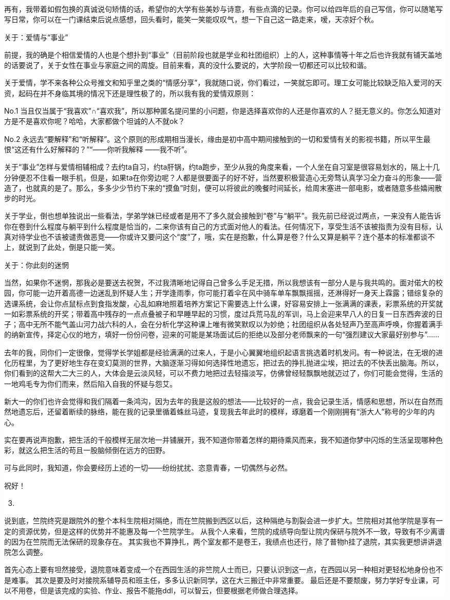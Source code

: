 再有，我带着如假包换的真诚说句矫情的话，希望你的大学有些美妙与诗意，有些点滴的记录。你可以给四年后的自己写信，你可以随笔写写日常，你可以在一门课结束后说点感想，回头看时，能笑一笑能叹叹气，想一下自己这一路走来，嗳，天凉好个秋。


关于：爱情与“事业”

前提，我的确是个相信爱情的人也是个想扑到“事业”（目前阶段也就是学业和社团组织）上的人，这种事情等十年之后也许我就有铺天盖地的话要说了，关于女性在事业与家庭之间的周旋。目前来看，真的没什么要说的，大学阶段一切都还可以比较和谐。

关于爱情，学不来各种公众号推文和知乎里之类的“情感分享”，我就随口说，你们看过，一笑就忘即可。理工女可能比较缺乏陷入爱河的天资，起码在并不身临其境的情况下还是理性极了的，所以我有我的爱情双原则：

No.1 当且仅当属于“我喜欢”∩“喜欢我”，所以那种匿名提问里的小问题，你是选择喜欢你的人还是你喜欢的人？挺无意义的。你怎么知道对方是不是喜欢你呢？哈哈，大家都做个坦诚的人不就ok？

No.2 永远去“要解释”和“听解释”。这个原则的形成期相当漫长，缘由是初中高中期间接触到的一切和爱情有关的影视书籍，所以平生最恨“这还有什么好解释的？”“——你听我解释  ——我不听”。

关于“事业”怎样与爱情相辅相成？去约ta自习，约ta肝锅，约ta跑步，至少从我的角度来看，一个人坐在自习室是很容易划水的，隔上十几分钟便忍不住看一眼手机，但是，如果ta在你旁边呢？人都是很要面子的好不好，当然要积极营造心无旁骛认真学习全力奋斗的形象——营造了，也就真的是了。那么，多多少少节约下来的“摸鱼”时刻，便可以将彼此的晚餐时间延长，给周末塞进一部电影，或者随意多些嬉闹散步的时光。

关于学业，倒也想单独说出一些看法，学弟学妹已经或者是用不了多久就会接触到“卷”与“躺平”。我先前已经说过两点，一来没有人能告诉你在卷到什么程度与躺平到什么程度是恰当的，二来你该有自己的方式面对他人的看法。任何情况下，享受生活不该被指责为没有目标，认真对待学业也不该被谴责做恶竞——你或许又要问这个“度”了，哦，实在是抱歉，什么算是卷？什么又算是躺平？连个基本的标准都谈不上，就说到了此处，倒是只能一笑。


关于：你此刻的迷惘

当然，如果你不迷惘，那我必是要送去祝贺，不过我清晰地记得自己曾多么手足无措，所以我想该有一部分人是与我共鸣的。面对偌大的校园，你可能一边开着高德一边迷乱到怀疑人生；开学逢雨季，你可能打着伞在风中骑车单车飘飘摇摇，还淋得好一身天上霖露；错综复杂的选课系统，会让你点鼠标点到食指发酸，心乱如麻地照着培养方案记下需要选上什么课，好容易安排上一张满满的课表，彩票系统的开奖就一如彩票系统的开奖；带着高中残存的一点点叠被子和早睡早起的习惯，度过兵荒马乱的军训，马上会迎来早八人的日复一日东西奔波的日子；高中无所不能气盖山河力战六科的人，会在分析化学这种课上唯有微笑默叹以为妙绝；社团组织从各处轻声乃至高声呼唤，你握着满手的纳新宣传，择定心仪的地方，填好一份份问卷，迎来的可能是某场面试后的拒绝以及部分老师飘来的一句“强烈建议大家最好别参与”……

去年的我，同你们一定很像，觉得学长学姐都是经验满满的过来人，于是小心翼翼地组织起语言挑选着时机发问。有一种说法，在无垠的进化历程里，为了更好地生存在变幻莫测的世界，大脑逐渐习得如何选择性地遗忘，把过去的挣扎抛进尘埃，把过去的不快丢出脑海。所以，你们看到的这帮大二大三的人，大体会是云淡风轻，可以不费力地把过去轻描淡写，仿佛曾经轻飘飘地就迈过了，你们可能会觉得，生活的一地鸡毛专为你们而来，然后陷入自我的怀疑与怨艾。

新大一的你们也许会觉得和我们隔着一条鸿沟，因为去年的我是这般的想法——比较好的一点，我会记录生活，情感和思想，所以在自然而然地遗忘后，还留着断续的脉络，能在我的记录里循着蛛丝马迹，复现我去年此时的模样，琢磨着一个刚刚拥有“浙大人”称号的少年的内心。

实在要再说声抱歉，把生活的千般模样无层次地一并铺展开，我不知道你带着怎样的期待乘风而来，我不知道你梦中闪烁的生活呈现哪种色彩，就这么把生活的苟且一股脑倾倒在远方的田野。

可与此同时，我知道，你会要经历上述的一切——纷纷扰扰、恣意青春，一切偶然与必然。

祝好！

3.
说到底，竺院终究是跟院外的整个本科生院相对隔绝，而在竺院搬到西区以后，这种隔绝与割裂会进一步扩大。竺院相对其他学院是享有一定的资源优势，但是这样的优势并不能惠及每一个竺院学生。
从我个人来看，竺院的成绩导向型让院内保研与院外不一致，导致有不少离谱的因为在竺院而无法保研的现象存在。
其实我也不算挣扎，两个室友都不是卷王，我绩点也还行，除了普物h挂了退院，其实我更想讲讲退院怎么调整。

首先心态上要有坦然接受，退院意味着变成一个在西园生活的非竺院人士而已，只要认识到这一点，在西园以另一种相对更轻松地身份也不是难事。
其次是要及时对接院系辅导员和班主任，多多认识新同学，这在大三搬迁中非常重要。
最后还是不要颓废，努力学好专业课，可以不用卷，但是该完成的实验、作业、报告不能拖ddl，可以智云，但要根据老师做合理选择。
